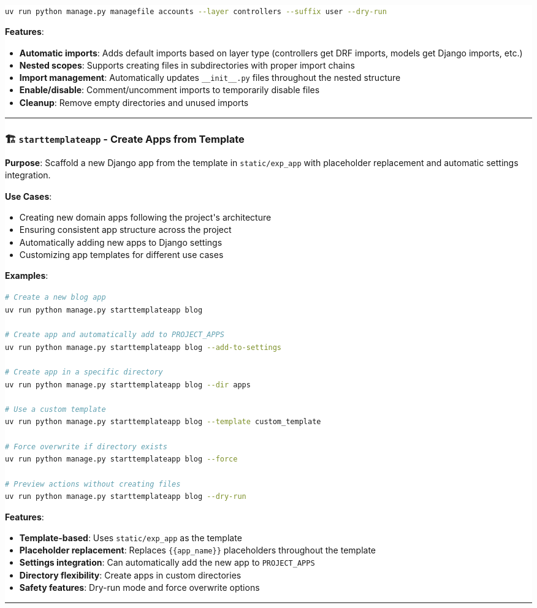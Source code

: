 ```bash
uv run python manage.py managefile accounts --layer controllers --suffix user --dry-run
```

**Features**:
- **Automatic imports**: Adds default imports based on layer type (controllers get DRF imports, models get Django imports, etc.)
- **Nested scopes**: Supports creating files in subdirectories with proper import chains
- **Import management**: Automatically updates `__init__.py` files throughout the nested structure
- **Enable/disable**: Comment/uncomment imports to temporarily disable files
- **Cleanup**: Remove empty directories and unused imports

---

### 🏗️ `starttemplateapp` - Create Apps from Template

**Purpose**: Scaffold a new Django app from the template in `static/exp_app` with placeholder replacement and automatic settings integration.

**Use Cases**:
- Creating new domain apps following the project's architecture
- Ensuring consistent app structure across the project
- Automatically adding new apps to Django settings
- Customizing app templates for different use cases

**Examples**:
```bash
# Create a new blog app
uv run python manage.py starttemplateapp blog

# Create app and automatically add to PROJECT_APPS
uv run python manage.py starttemplateapp blog --add-to-settings

# Create app in a specific directory
uv run python manage.py starttemplateapp blog --dir apps

# Use a custom template
uv run python manage.py starttemplateapp blog --template custom_template

# Force overwrite if directory exists
uv run python manage.py starttemplateapp blog --force

# Preview actions without creating files
uv run python manage.py starttemplateapp blog --dry-run
```

**Features**:
- **Template-based**: Uses `static/exp_app` as the template
- **Placeholder replacement**: Replaces `{{app_name}}` placeholders throughout the template
- **Settings integration**: Can automatically add the new app to `PROJECT_APPS`
- **Directory flexibility**: Create apps in custom directories
- **Safety features**: Dry-run mode and force overwrite options

---

